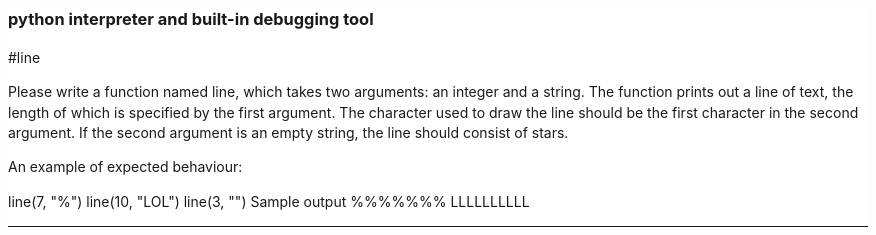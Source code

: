### python interpreter and built-in debugging tool




#line 

Please write a function named line, which takes two arguments: an integer and a string. The function prints out a line of text, the length of which is specified by the first argument. The character used to draw the line should be the first character in the second argument. If the second argument is an empty string, the line should consist of stars.

An example of expected behaviour:

line(7, "%")
line(10, "LOL")
line(3, "")
Sample output
%%%%%%%
LLLLLLLLLL
***

